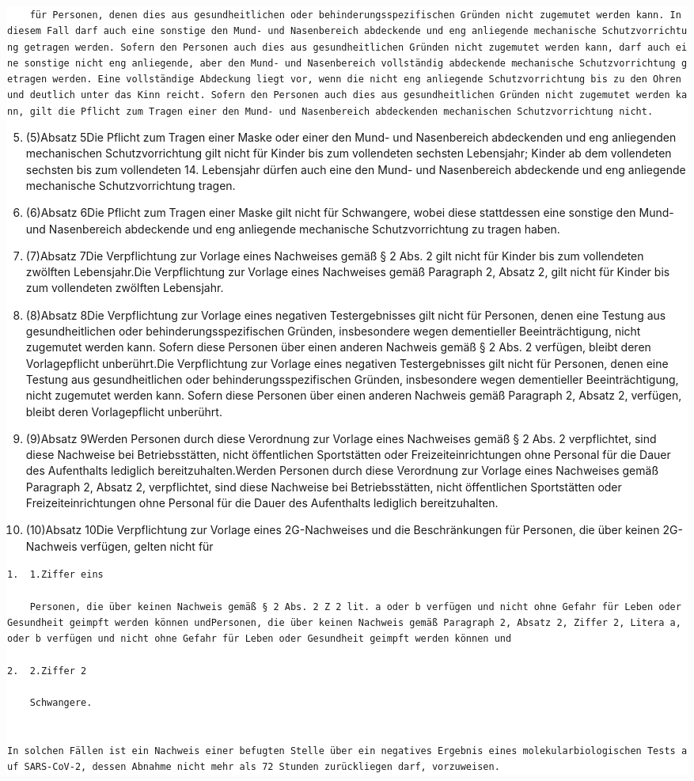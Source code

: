         für Personen, denen dies aus gesundheitlichen oder behinderungsspezifischen Gründen nicht zugemutet werden kann. In diesem Fall darf auch eine sonstige den Mund- und Nasenbereich abdeckende und eng anliegende mechanische Schutzvorrichtung getragen werden. Sofern den Personen auch dies aus gesundheitlichen Gründen nicht zugemutet werden kann, darf auch eine sonstige nicht eng anliegende, aber den Mund- und Nasenbereich vollständig abdeckende mechanische Schutzvorrichtung getragen werden. Eine vollständige Abdeckung liegt vor, wenn die nicht eng anliegende Schutzvorrichtung bis zu den Ohren und deutlich unter das Kinn reicht. Sofern den Personen auch dies aus gesundheitlichen Gründen nicht zugemutet werden kann, gilt die Pflicht zum Tragen einer den Mund- und Nasenbereich abdeckenden mechanischen Schutzvorrichtung nicht.
        
    
5.  (5)Absatz 5Die Pflicht zum Tragen einer Maske oder einer den Mund- und Nasenbereich abdeckenden und eng anliegenden mechanischen Schutzvorrichtung gilt nicht für Kinder bis zum vollendeten sechsten Lebensjahr; Kinder ab dem vollendeten sechsten bis zum vollendeten 14. Lebensjahr dürfen auch eine den Mund- und Nasenbereich abdeckende und eng anliegende mechanische Schutzvorrichtung tragen.
    
6.  (6)Absatz 6Die Pflicht zum Tragen einer Maske gilt nicht für Schwangere, wobei diese stattdessen eine sonstige den Mund- und Nasenbereich abdeckende und eng anliegende mechanische Schutzvorrichtung zu tragen haben.
    
7.  (7)Absatz 7Die Verpflichtung zur Vorlage eines Nachweises gemäß § 2 Abs. 2 gilt nicht für Kinder bis zum vollendeten zwölften Lebensjahr.Die Verpflichtung zur Vorlage eines Nachweises gemäß Paragraph 2, Absatz 2, gilt nicht für Kinder bis zum vollendeten zwölften Lebensjahr.
    
8.  (8)Absatz 8Die Verpflichtung zur Vorlage eines negativen Testergebnisses gilt nicht für Personen, denen eine Testung aus gesundheitlichen oder behinderungsspezifischen Gründen, insbesondere wegen dementieller Beeinträchtigung, nicht zugemutet werden kann. Sofern diese Personen über einen anderen Nachweis gemäß § 2 Abs. 2 verfügen, bleibt deren Vorlagepflicht unberührt.Die Verpflichtung zur Vorlage eines negativen Testergebnisses gilt nicht für Personen, denen eine Testung aus gesundheitlichen oder behinderungsspezifischen Gründen, insbesondere wegen dementieller Beeinträchtigung, nicht zugemutet werden kann. Sofern diese Personen über einen anderen Nachweis gemäß Paragraph 2, Absatz 2, verfügen, bleibt deren Vorlagepflicht unberührt.
    
9.  (9)Absatz 9Werden Personen durch diese Verordnung zur Vorlage eines Nachweises gemäß § 2 Abs. 2 verpflichtet, sind diese Nachweise bei Betriebsstätten, nicht öffentlichen Sportstätten oder Freizeiteinrichtungen ohne Personal für die Dauer des Aufenthalts lediglich bereitzuhalten.Werden Personen durch diese Verordnung zur Vorlage eines Nachweises gemäß Paragraph 2, Absatz 2, verpflichtet, sind diese Nachweise bei Betriebsstätten, nicht öffentlichen Sportstätten oder Freizeiteinrichtungen ohne Personal für die Dauer des Aufenthalts lediglich bereitzuhalten.
    
10.  (10)Absatz 10Die Verpflichtung zur Vorlage eines 2G-Nachweises und die Beschränkungen für Personen, die über keinen 2G-Nachweis verfügen, gelten nicht für
    
    1.  1.Ziffer eins
        
        Personen, die über keinen Nachweis gemäß § 2 Abs. 2 Z 2 lit. a oder b verfügen und nicht ohne Gefahr für Leben oder Gesundheit geimpft werden können undPersonen, die über keinen Nachweis gemäß Paragraph 2, Absatz 2, Ziffer 2, Litera a, oder b verfügen und nicht ohne Gefahr für Leben oder Gesundheit geimpft werden können und
        
    2.  2.Ziffer 2
        
        Schwangere.
        
    
    In solchen Fällen ist ein Nachweis einer befugten Stelle über ein negatives Ergebnis eines molekularbiologischen Tests auf SARS-CoV-2, dessen Abnahme nicht mehr als 72 Stunden zurückliegen darf, vorzuweisen.
    